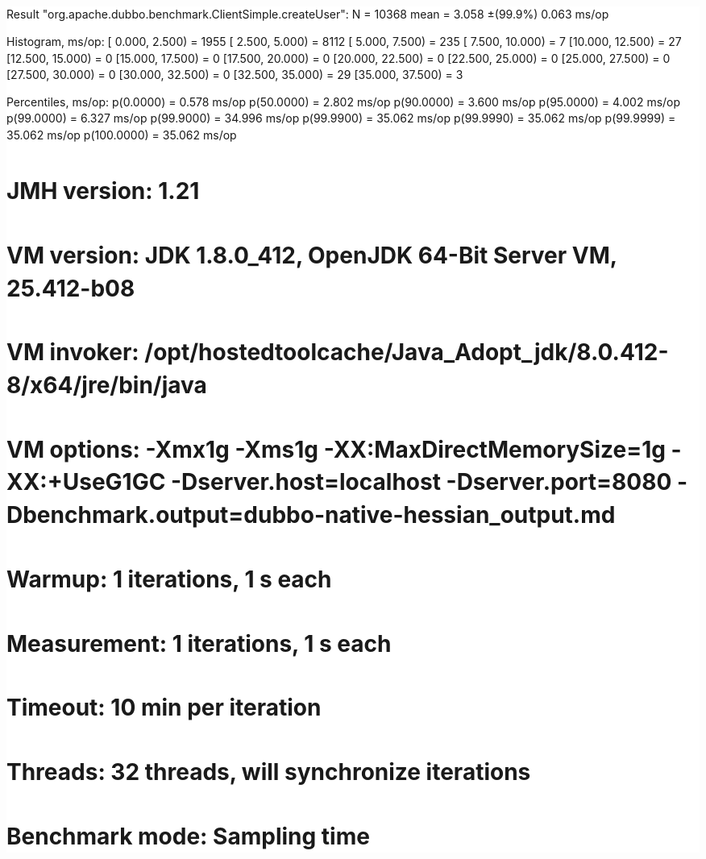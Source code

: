 

Result "org.apache.dubbo.benchmark.ClientSimple.createUser":
  N = 10368
  mean =      3.058 ±(99.9%) 0.063 ms/op

  Histogram, ms/op:
    [ 0.000,  2.500) = 1955 
    [ 2.500,  5.000) = 8112 
    [ 5.000,  7.500) = 235 
    [ 7.500, 10.000) = 7 
    [10.000, 12.500) = 27 
    [12.500, 15.000) = 0 
    [15.000, 17.500) = 0 
    [17.500, 20.000) = 0 
    [20.000, 22.500) = 0 
    [22.500, 25.000) = 0 
    [25.000, 27.500) = 0 
    [27.500, 30.000) = 0 
    [30.000, 32.500) = 0 
    [32.500, 35.000) = 29 
    [35.000, 37.500) = 3 

  Percentiles, ms/op:
      p(0.0000) =      0.578 ms/op
     p(50.0000) =      2.802 ms/op
     p(90.0000) =      3.600 ms/op
     p(95.0000) =      4.002 ms/op
     p(99.0000) =      6.327 ms/op
     p(99.9000) =     34.996 ms/op
     p(99.9900) =     35.062 ms/op
     p(99.9990) =     35.062 ms/op
     p(99.9999) =     35.062 ms/op
    p(100.0000) =     35.062 ms/op


# JMH version: 1.21
# VM version: JDK 1.8.0_412, OpenJDK 64-Bit Server VM, 25.412-b08
# VM invoker: /opt/hostedtoolcache/Java_Adopt_jdk/8.0.412-8/x64/jre/bin/java
# VM options: -Xmx1g -Xms1g -XX:MaxDirectMemorySize=1g -XX:+UseG1GC -Dserver.host=localhost -Dserver.port=8080 -Dbenchmark.output=dubbo-native-hessian_output.md
# Warmup: 1 iterations, 1 s each
# Measurement: 1 iterations, 1 s each
# Timeout: 10 min per iteration
# Threads: 32 threads, will synchronize iterations
# Benchmark mode: Sampling time